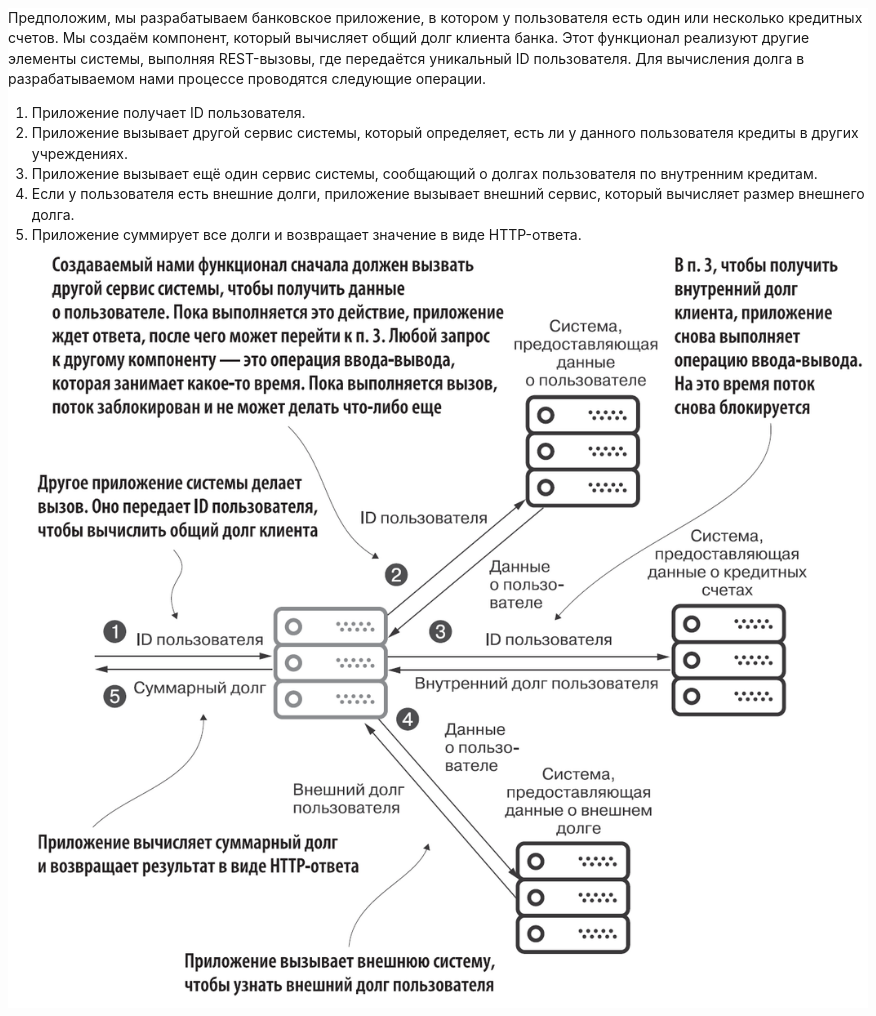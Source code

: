 Предположим, мы разрабатываем банковское приложение, в котором у пользователя есть один или несколько кредитных счетов. Мы создаём компонент, который вычисляет общий долг клиента банка. Этот функционал реализуют другие элементы системы, выполняя REST-вызовы, где передаётся уникальный ID пользователя. Для вычисления долга в разрабатываемом нами процессе проводятся следующие операции.
1. Приложение получает ID пользователя.
2. Приложение вызывает другой сервис системы, который определяет, есть ли у данного пользователя кредиты в других учреждениях.
3. Приложение вызывает ещё один сервис системы, сообщающий о долгах пользователя по внутренним кредитам.
4. Если у пользователя есть внешние долги, приложение вызывает внешний сервис, который вычисляет размер внешнего долга.
5. Приложение суммирует все долги и возвращает значение в виде HTTP-ответа.
![spring_12.7](/pictures/spring_12.7.png)
